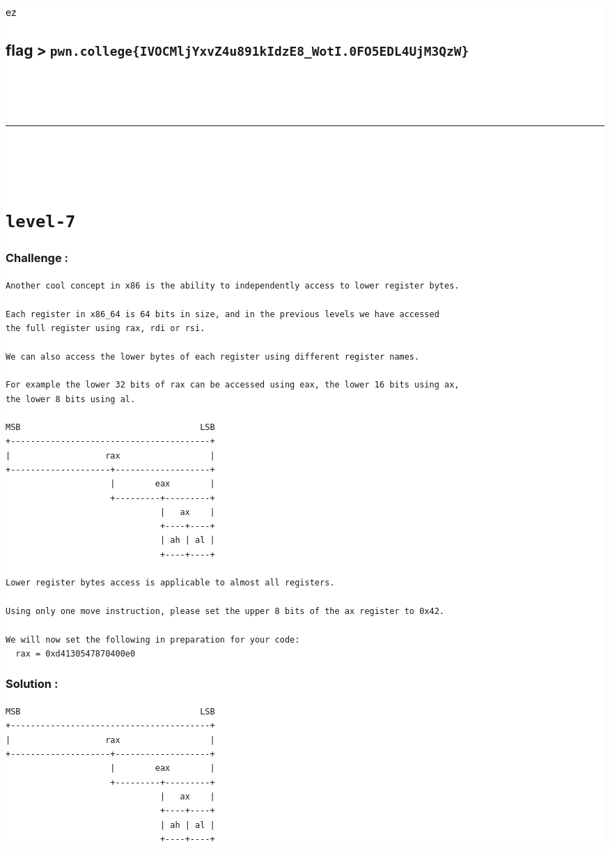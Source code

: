 ez

## flag > `pwn.college{IVOCMljYxvZ4u891kIdzE8_WotI.0FO5EDL4UjM3QzW}`

<br><br><br>
***
<br><br><br>

# `level-7`


### Challenge :

```
Another cool concept in x86 is the ability to independently access to lower register bytes.

Each register in x86_64 is 64 bits in size, and in the previous levels we have accessed
the full register using rax, rdi or rsi.

We can also access the lower bytes of each register using different register names.

For example the lower 32 bits of rax can be accessed using eax, the lower 16 bits using ax,
the lower 8 bits using al.

MSB                                    LSB
+----------------------------------------+
|                   rax                  |
+--------------------+-------------------+
                     |        eax        |
                     +---------+---------+
                               |   ax    |
                               +----+----+
                               | ah | al |
                               +----+----+

Lower register bytes access is applicable to almost all registers.

Using only one move instruction, please set the upper 8 bits of the ax register to 0x42.

We will now set the following in preparation for your code:
  rax = 0xd4130547870400e0
```

### Solution :

```
MSB                                    LSB
+----------------------------------------+
|                   rax                  |
+--------------------+-------------------+
                     |        eax        |
                     +---------+---------+
                               |   ax    |
                               +----+----+
                               | ah | al |
                               +----+----+
```
